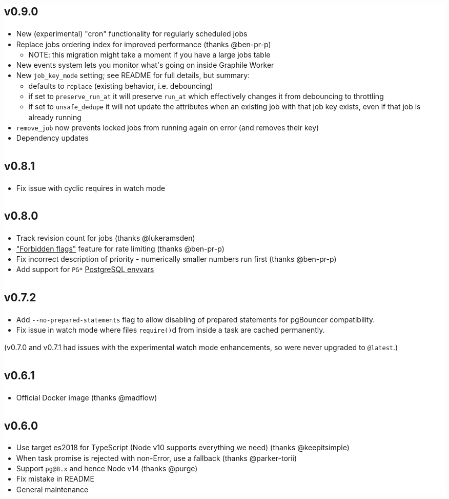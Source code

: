 ## v0.9.0

- New (experimental) "cron" functionality for regularly scheduled jobs
- Replace jobs ordering index for improved performance (thanks @ben-pr-p)
  - NOTE: this migration might take a moment if you have a large jobs table
- New events system lets you monitor what's going on inside Graphile Worker
- New `job_key_mode` setting; see README for full details, but summary:
  - defaults to `replace` (existing behavior, i.e. debouncing)
  - if set to `preserve_run_at` it will preserve `run_at` which effectively
    changes it from debouncing to throttling
  - if set to `unsafe_dedupe` it will not update the attributes when an existing
    job with that job key exists, even if that job is already running
- `remove_job` now prevents locked jobs from running again on error (and removes
  their key)
- Dependency updates

## v0.8.1

- Fix issue with cyclic requires in watch mode

## v0.8.0

- Track revision count for jobs (thanks @lukeramsden)
- ["Forbidden flags"](https://github.com/graphile/worker#forbidden-flags)
  feature for rate limiting (thanks @ben-pr-p)
- Fix incorrect description of priority - numerically smaller numbers run first
  (thanks @ben-pr-p)
- Add support for `PG*`
  [PostgreSQL envvars](https://www.postgresql.org/docs/current/libpq-envars.html)

## v0.7.2

- Add `--no-prepared-statements` flag to allow disabling of prepared statements
  for pgBouncer compatibility.
- Fix issue in watch mode where files `require()`d from inside a task are cached
  permanently.

(v0.7.0 and v0.7.1 had issues with the experimental watch mode enhancements, so
were never upgraded to `@latest`.)

## v0.6.1

- Official Docker image (thanks @madflow)

## v0.6.0

- Use target es2018 for TypeScript (Node v10 supports everything we need)
  (thanks @keepitsimple)
- When task promise is rejected with non-Error, use a fallback (thanks
  @parker-torii)
- Support `pg@8.x` and hence Node v14 (thanks @purge)
- Fix mistake in README
- General maintenance
